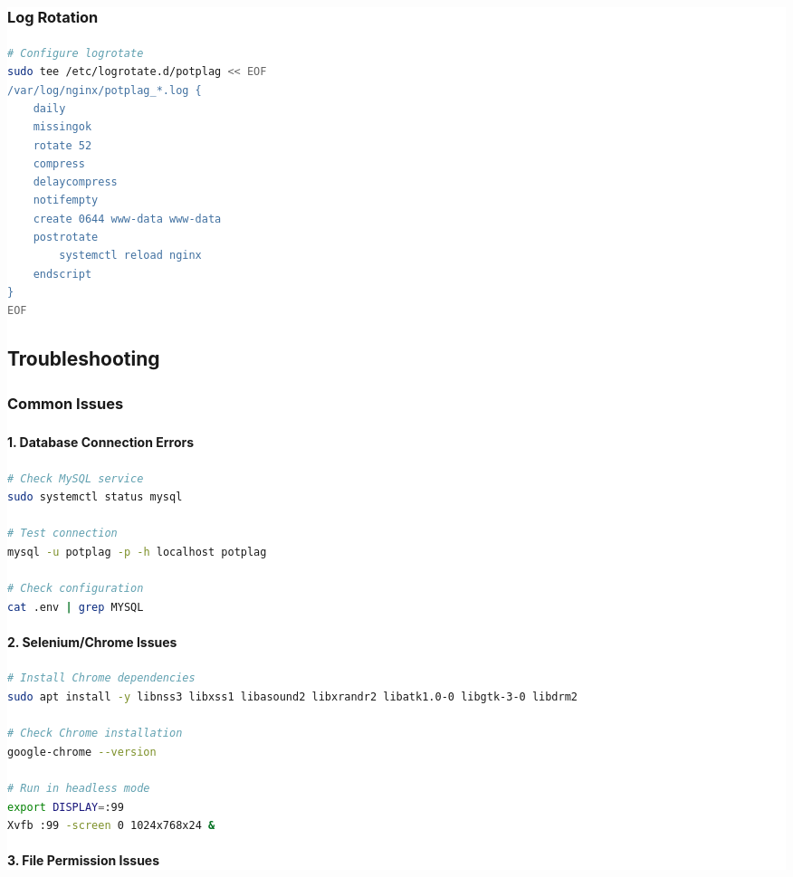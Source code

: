 ### Log Rotation

```bash
# Configure logrotate
sudo tee /etc/logrotate.d/potplag << EOF
/var/log/nginx/potplag_*.log {
    daily
    missingok
    rotate 52
    compress
    delaycompress
    notifempty
    create 0644 www-data www-data
    postrotate
        systemctl reload nginx
    endscript
}
EOF
```

## Troubleshooting

### Common Issues

#### 1. Database Connection Errors

```bash
# Check MySQL service
sudo systemctl status mysql

# Test connection
mysql -u potplag -p -h localhost potplag

# Check configuration
cat .env | grep MYSQL
```

#### 2. Selenium/Chrome Issues

```bash
# Install Chrome dependencies
sudo apt install -y libnss3 libxss1 libasound2 libxrandr2 libatk1.0-0 libgtk-3-0 libdrm2

# Check Chrome installation
google-chrome --version

# Run in headless mode
export DISPLAY=:99
Xvfb :99 -screen 0 1024x768x24 &
```

#### 3. File Permission Issues
